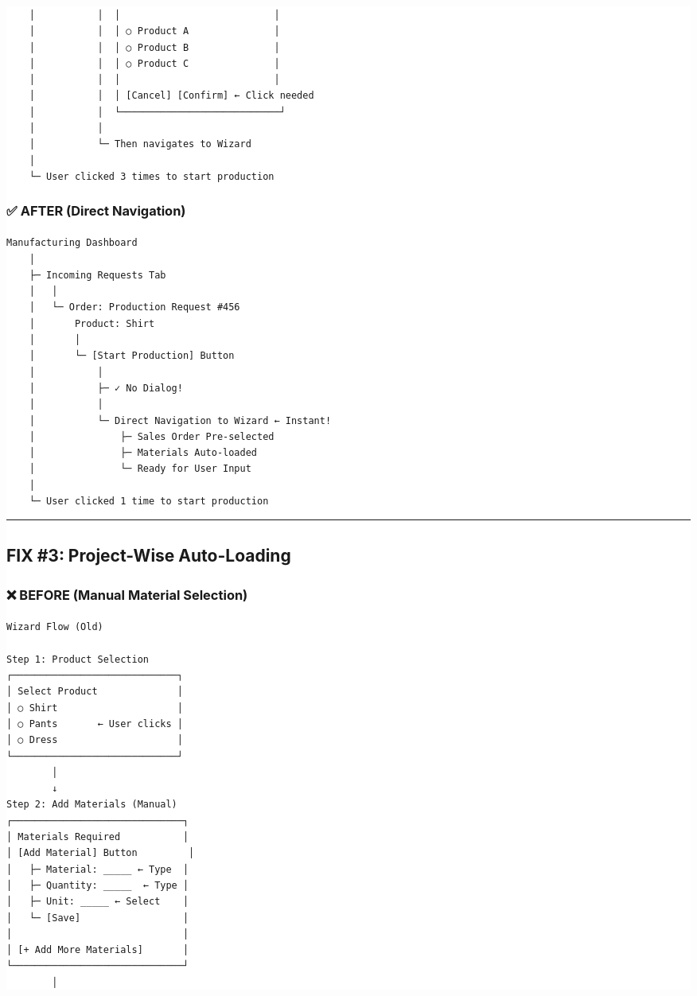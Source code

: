```
    │           │  │                           │
    │           │  │ ○ Product A               │
    │           │  │ ○ Product B               │
    │           │  │ ○ Product C               │
    │           │  │                           │
    │           │  │ [Cancel] [Confirm] ← Click needed
    │           │  └────────────────────────────┘
    │           │
    │           └─ Then navigates to Wizard
    │
    └─ User clicked 3 times to start production
```

### ✅ AFTER (Direct Navigation)
```
Manufacturing Dashboard
    │
    ├─ Incoming Requests Tab
    │   │
    │   └─ Order: Production Request #456
    │       Product: Shirt
    │       │
    │       └─ [Start Production] Button
    │           │
    │           ├─ ✓ No Dialog!
    │           │
    │           └─ Direct Navigation to Wizard ← Instant!
    │               ├─ Sales Order Pre-selected
    │               ├─ Materials Auto-loaded
    │               └─ Ready for User Input
    │
    └─ User clicked 1 time to start production
```

---

## FIX #3: Project-Wise Auto-Loading

### ❌ BEFORE (Manual Material Selection)
```
Wizard Flow (Old)

Step 1: Product Selection
┌─────────────────────────────┐
│ Select Product              │
│ ○ Shirt                     │
│ ○ Pants       ← User clicks │
│ ○ Dress                     │
└─────────────────────────────┘
        │
        ↓
Step 2: Add Materials (Manual)
┌──────────────────────────────┐
│ Materials Required           │
│ [Add Material] Button         │
│   ├─ Material: _____ ← Type  │
│   ├─ Quantity: _____  ← Type │
│   ├─ Unit: _____ ← Select    │
│   └─ [Save]                  │
│                              │
│ [+ Add More Materials]       │
└──────────────────────────────┘
        │
```